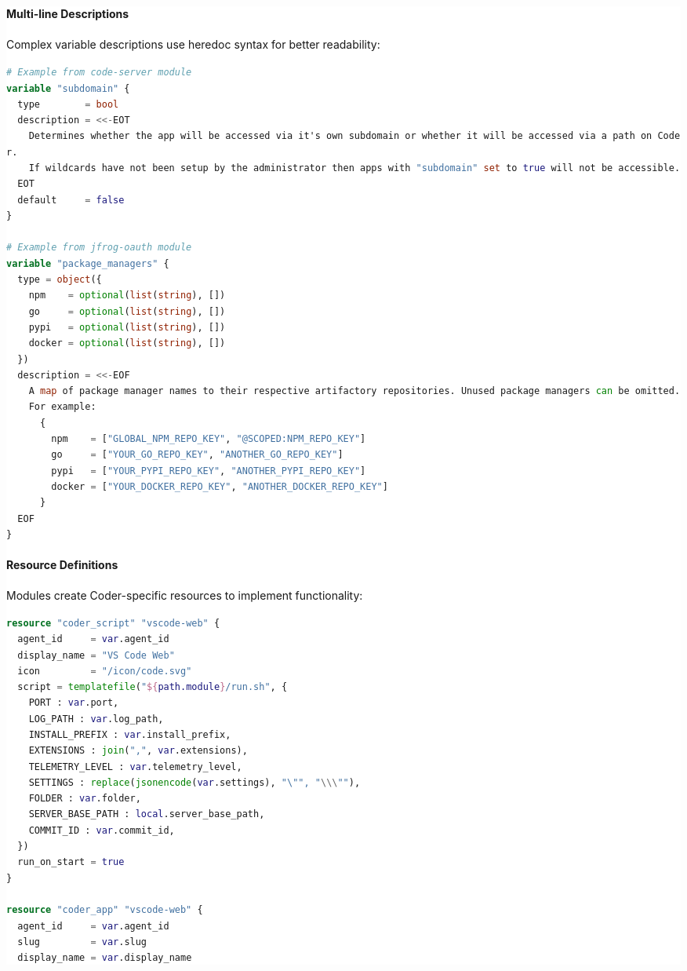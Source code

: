 #### Multi-line Descriptions

Complex variable descriptions use heredoc syntax for better readability:

```tf
# Example from code-server module
variable "subdomain" {
  type        = bool
  description = <<-EOT
    Determines whether the app will be accessed via it's own subdomain or whether it will be accessed via a path on Coder.
    If wildcards have not been setup by the administrator then apps with "subdomain" set to true will not be accessible.
  EOT
  default     = false
}

# Example from jfrog-oauth module
variable "package_managers" {
  type = object({
    npm    = optional(list(string), [])
    go     = optional(list(string), [])
    pypi   = optional(list(string), [])
    docker = optional(list(string), [])
  })
  description = <<-EOF
    A map of package manager names to their respective artifactory repositories. Unused package managers can be omitted.
    For example:
      {
        npm    = ["GLOBAL_NPM_REPO_KEY", "@SCOPED:NPM_REPO_KEY"]
        go     = ["YOUR_GO_REPO_KEY", "ANOTHER_GO_REPO_KEY"]
        pypi   = ["YOUR_PYPI_REPO_KEY", "ANOTHER_PYPI_REPO_KEY"]
        docker = ["YOUR_DOCKER_REPO_KEY", "ANOTHER_DOCKER_REPO_KEY"]
      }
  EOF
}
```

#### Resource Definitions

Modules create Coder-specific resources to implement functionality:

```tf
resource "coder_script" "vscode-web" {
  agent_id     = var.agent_id
  display_name = "VS Code Web"
  icon         = "/icon/code.svg"
  script = templatefile("${path.module}/run.sh", {
    PORT : var.port,
    LOG_PATH : var.log_path,
    INSTALL_PREFIX : var.install_prefix,
    EXTENSIONS : join(",", var.extensions),
    TELEMETRY_LEVEL : var.telemetry_level,
    SETTINGS : replace(jsonencode(var.settings), "\"", "\\\""),
    FOLDER : var.folder,
    SERVER_BASE_PATH : local.server_base_path,
    COMMIT_ID : var.commit_id,
  })
  run_on_start = true
}

resource "coder_app" "vscode-web" {
  agent_id     = var.agent_id
  slug         = var.slug
  display_name = var.display_name
```